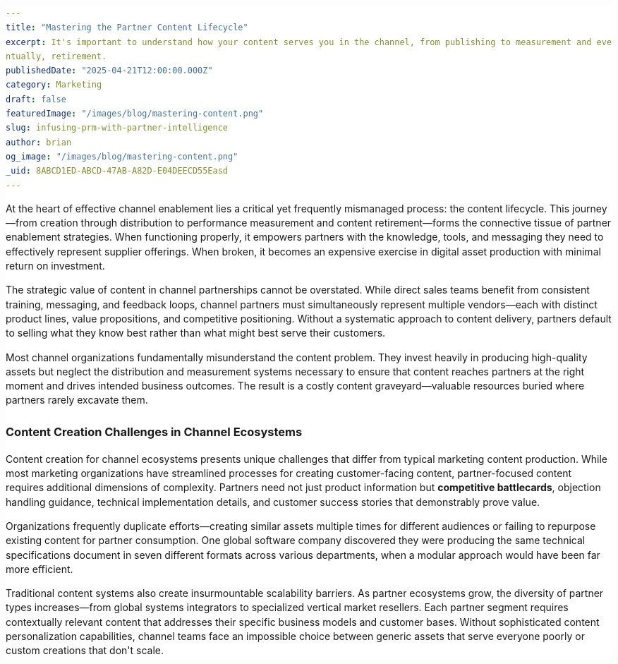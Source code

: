 ```yaml
---
title: "Mastering the Partner Content Lifecycle"
excerpt: It's important to understand how your content serves you in the channel, from publishing to measurement and eventually, retirement.
publishedDate: "2025-04-21T12:00:00.000Z"
category: Marketing
draft: false
featuredImage: "/images/blog/mastering-content.png"
slug: infusing-prm-with-partner-intelligence
author: brian
og_image: "/images/blog/mastering-content.png"
_uid: 8ABCD1ED-ABCD-47AB-A82D-E04DEECD55Easd
---
```


At the heart of effective channel enablement lies a critical yet frequently mismanaged process: the content lifecycle. This journey—from creation through distribution to performance measurement and content retirement—forms the connective tissue of partner enablement strategies. When functioning properly, it empowers partners with the knowledge, tools, and messaging they need to effectively represent supplier offerings. When broken, it becomes an expensive exercise in digital asset production with minimal return on investment.

The strategic value of content in channel partnerships cannot be overstated. While direct sales teams benefit from consistent training, messaging, and feedback loops, channel partners must simultaneously represent multiple vendors—each with distinct product lines, value propositions, and competitive positioning. Without a systematic approach to content delivery, partners default to selling what they know best rather than what might best serve their customers.

Most channel organizations fundamentally misunderstand the content problem. They invest heavily in producing high-quality assets but neglect the distribution and measurement systems necessary to ensure that content reaches partners at the right moment and drives intended business outcomes. The result is a costly content graveyard—valuable resources buried where partners rarely excavate them.

### Content Creation Challenges in Channel Ecosystems

Content creation for channel ecosystems presents unique challenges that differ from typical marketing content production. While most marketing organizations have streamlined processes for creating customer-facing content, partner-focused content requires additional dimensions of complexity. Partners need not just product information but **competitive battlecards**, objection handling guidance, technical implementation details, and customer success stories that demonstrably prove value.

Organizations frequently duplicate efforts—creating similar assets multiple times for different audiences or failing to repurpose existing content for partner consumption. One global software company discovered they were producing the same technical specifications document in seven different formats across various departments, when a modular approach would have been far more efficient.

Traditional content systems also create insurmountable scalability barriers. As partner ecosystems grow, the diversity of partner types increases—from global systems integrators to specialized vertical market resellers. Each partner segment requires contextually relevant content that addresses their specific business models and customer bases. Without sophisticated content personalization capabilities, channel teams face an impossible choice between generic assets that serve everyone poorly or custom creations that don't scale.

